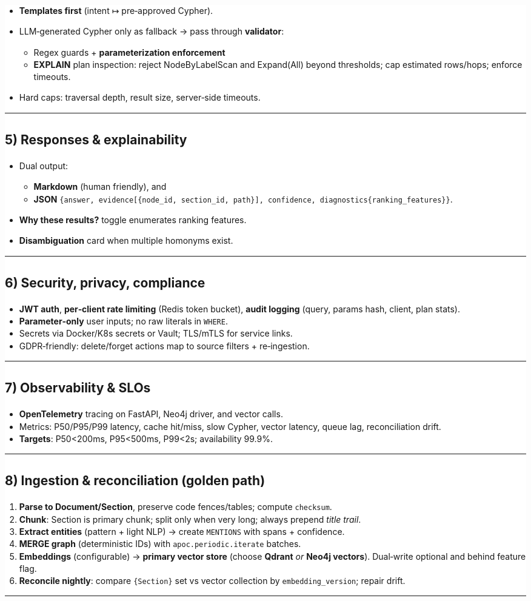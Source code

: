 * **Templates first** (intent ↦ pre‑approved Cypher).
* LLM‑generated Cypher only as fallback → pass through **validator**:

  * Regex guards + **parameterization enforcement**
  * **EXPLAIN** plan inspection: reject NodeByLabelScan and Expand(All) beyond thresholds; cap estimated rows/hops; enforce timeouts.
* Hard caps: traversal depth, result size, server‑side timeouts.

---

## 5) Responses & explainability

* Dual output:

  * **Markdown** (human friendly), and
  * **JSON** `{answer, evidence[{node_id, section_id, path}], confidence, diagnostics{ranking_features}}`.
* **Why these results?** toggle enumerates ranking features.
* **Disambiguation** card when multiple homonyms exist.

---

## 6) Security, privacy, compliance

* **JWT auth**, **per‑client rate limiting** (Redis token bucket), **audit logging** (query, params hash, client, plan stats).
* **Parameter‑only** user inputs; no raw literals in `WHERE`.
* Secrets via Docker/K8s secrets or Vault; TLS/mTLS for service links.
* GDPR‑friendly: delete/forget actions map to source filters + re‑ingestion.

---

## 7) Observability & SLOs

* **OpenTelemetry** tracing on FastAPI, Neo4j driver, and vector calls.
* Metrics: P50/P95/P99 latency, cache hit/miss, slow Cypher, vector latency, queue lag, reconciliation drift.
* **Targets**: P50<200ms, P95<500ms, P99<2s; availability 99.9%.

---

## 8) Ingestion & reconciliation (golden path)

1. **Parse to Document/Section**, preserve code fences/tables; compute `checksum`.
2. **Chunk**: Section is primary chunk; split only when very long; always prepend *title trail*.
3. **Extract entities** (pattern + light NLP) → create `MENTIONS` with spans + confidence.
4. **MERGE graph** (deterministic IDs) with `apoc.periodic.iterate` batches.
5. **Embeddings** (configurable) → **primary vector store** (choose **Qdrant** *or* **Neo4j vectors**). Dual‑write optional and behind feature flag.
6. **Reconcile nightly**: compare `{Section}` set vs vector collection by `embedding_version`; repair drift.

---
